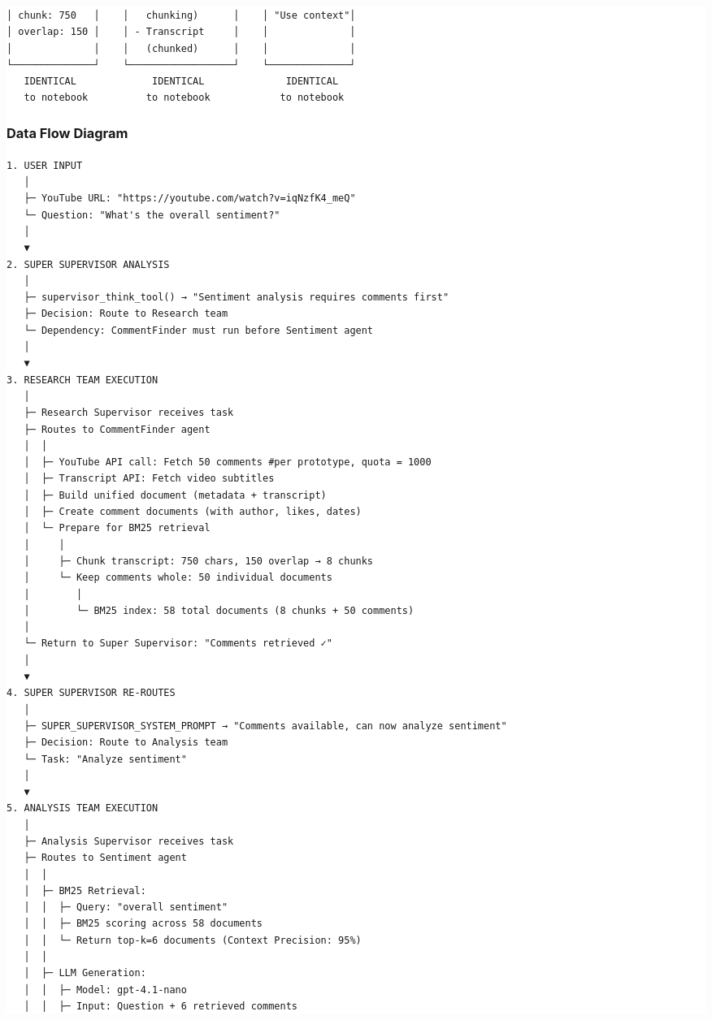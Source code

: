 ```
│ chunk: 750   │    │   chunking)      │    │ "Use context"│
│ overlap: 150 │    │ - Transcript     │    │              │
│              │    │   (chunked)      │    │              │
└──────────────┘    └──────────────────┘    └──────────────┘
   IDENTICAL             IDENTICAL              IDENTICAL
   to notebook          to notebook            to notebook
```

### Data Flow Diagram

```
1. USER INPUT
   │
   ├─ YouTube URL: "https://youtube.com/watch?v=iqNzfK4_meQ"
   └─ Question: "What's the overall sentiment?"
   │
   ▼
2. SUPER SUPERVISOR ANALYSIS
   │
   ├─ supervisor_think_tool() → "Sentiment analysis requires comments first"
   ├─ Decision: Route to Research team
   └─ Dependency: CommentFinder must run before Sentiment agent
   │
   ▼
3. RESEARCH TEAM EXECUTION
   │
   ├─ Research Supervisor receives task
   ├─ Routes to CommentFinder agent
   │  │
   │  ├─ YouTube API call: Fetch 50 comments #per prototype, quota = 1000
   │  ├─ Transcript API: Fetch video subtitles
   │  ├─ Build unified document (metadata + transcript)
   │  ├─ Create comment documents (with author, likes, dates)
   │  └─ Prepare for BM25 retrieval
   │     │
   │     ├─ Chunk transcript: 750 chars, 150 overlap → 8 chunks
   │     └─ Keep comments whole: 50 individual documents
   │        │
   │        └─ BM25 index: 58 total documents (8 chunks + 50 comments)
   │
   └─ Return to Super Supervisor: "Comments retrieved ✓"
   │
   ▼
4. SUPER SUPERVISOR RE-ROUTES
   │
   ├─ SUPER_SUPERVISOR_SYSTEM_PROMPT → "Comments available, can now analyze sentiment"
   ├─ Decision: Route to Analysis team
   └─ Task: "Analyze sentiment"
   │
   ▼
5. ANALYSIS TEAM EXECUTION
   │
   ├─ Analysis Supervisor receives task
   ├─ Routes to Sentiment agent
   │  │
   │  ├─ BM25 Retrieval:
   │  │  ├─ Query: "overall sentiment"
   │  │  ├─ BM25 scoring across 58 documents
   │  │  └─ Return top-k=6 documents (Context Precision: 95%)
   │  │
   │  ├─ LLM Generation:
   │  │  ├─ Model: gpt-4.1-nano
   │  │  ├─ Input: Question + 6 retrieved comments
```